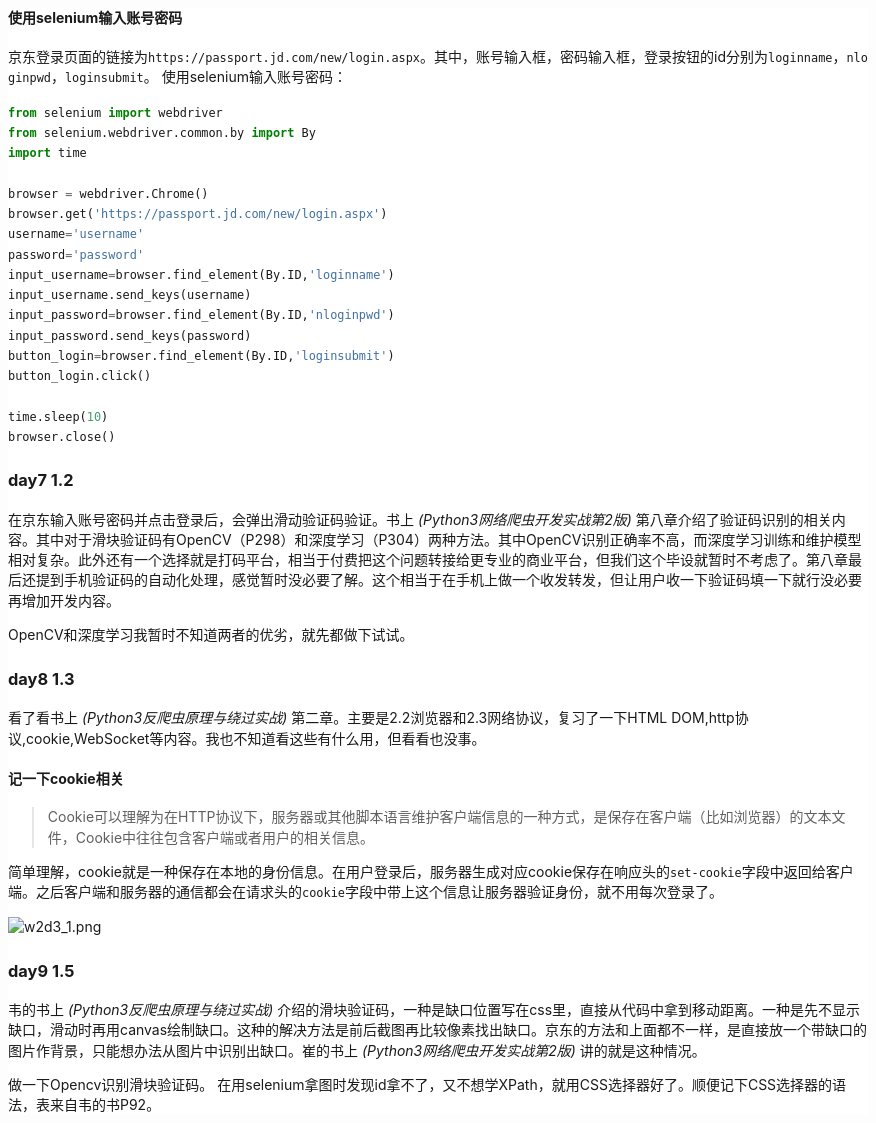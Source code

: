 #### **使用selenium输入账号密码**

京东登录页面的链接为`https://passport.jd.com/new/login.aspx`。其中，账号输入框，密码输入框，登录按钮的id分别为`loginname`，`nloginpwd`，`loginsubmit`。
使用selenium输入账号密码：

```python
from selenium import webdriver
from selenium.webdriver.common.by import By
import time

browser = webdriver.Chrome()
browser.get('https://passport.jd.com/new/login.aspx')
username='username'
password='password'
input_username=browser.find_element(By.ID,'loginname')
input_username.send_keys(username)
input_password=browser.find_element(By.ID,'nloginpwd')
input_password.send_keys(password)
button_login=browser.find_element(By.ID,'loginsubmit')
button_login.click()

time.sleep(10)
browser.close()
```

### day7 1.2

在京东输入账号密码并点击登录后，会弹出滑动验证码验证。书上 *(Python3网络爬虫开发实战第2版)* 第八章介绍了验证码识别的相关内容。其中对于滑块验证码有OpenCV（P298）和深度学习（P304）两种方法。其中OpenCV识别正确率不高，而深度学习训练和维护模型相对复杂。此外还有一个选择就是打码平台，相当于付费把这个问题转接给更专业的商业平台，但我们这个毕设就暂时不考虑了。第八章最后还提到手机验证码的自动化处理，感觉暂时没必要了解。这个相当于在手机上做一个收发转发，但让用户收一下验证码填一下就行没必要再增加开发内容。

OpenCV和深度学习我暂时不知道两者的优劣，就先都做下试试。

### day8 1.3

看了看书上 *(Python3反爬虫原理与绕过实战)* 第二章。主要是2.2浏览器和2.3网络协议，复习了一下HTML DOM,http协议,cookie,WebSocket等内容。我也不知道看这些有什么用，但看看也没事。

#### **记一下cookie相关**

>Cookie可以理解为在HTTP协议下，服务器或其他脚本语言维护客户端信息的一种方式，是保存在客户端（比如浏览器）的文本文件，Cookie中往往包含客户端或者用户的相关信息。

简单理解，cookie就是一种保存在本地的身份信息。在用户登录后，服务器生成对应cookie保存在响应头的`set-cookie`字段中返回给客户端。之后客户端和服务器的通信都会在请求头的`cookie`字段中带上这个信息让服务器验证身份，就不用每次登录了。

![w2d3_1.png](https://jinvic.github.io/post-images/[Graduation-Design]-Design-and-Implementation-of-an-Analysis-and-Decision-System-for-Online-Purchasing-of-Goods/w2d3_1.png)

### day9 1.5

韦的书上 *(Python3反爬虫原理与绕过实战)* 介绍的滑块验证码，一种是缺口位置写在css里，直接从代码中拿到移动距离。一种是先不显示缺口，滑动时再用canvas绘制缺口。这种的解决方法是前后截图再比较像素找出缺口。京东的方法和上面都不一样，是直接放一个带缺口的图片作背景，只能想办法从图片中识别出缺口。崔的书上 *(Python3网络爬虫开发实战第2版)* 讲的就是这种情况。

做一下Opencv识别滑块验证码。
在用selenium拿图时发现id拿不了，又不想学XPath，就用CSS选择器好了。顺便记下CSS选择器的语法，表来自韦的书P92。
